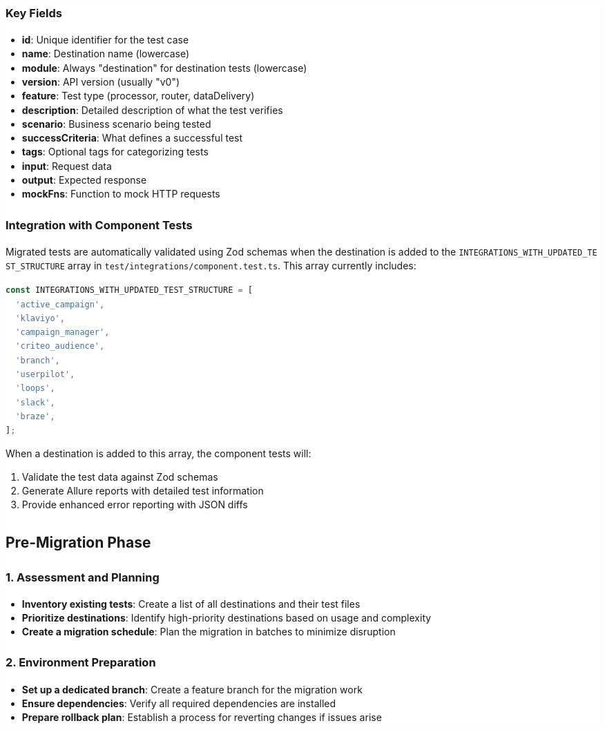 
### Key Fields

- **id**: Unique identifier for the test case
- **name**: Destination name (lowercase)
- **module**: Always "destination" for destination tests (lowercase)
- **version**: API version (usually "v0")
- **feature**: Test type (processor, router, dataDelivery)
- **description**: Detailed description of what the test verifies
- **scenario**: Business scenario being tested
- **successCriteria**: What defines a successful test
- **tags**: Optional tags for categorizing tests
- **input**: Request data
- **output**: Expected response
- **mockFns**: Function to mock HTTP requests

### Integration with Component Tests

Migrated tests are automatically validated using Zod schemas when the destination is added to the `INTEGRATIONS_WITH_UPDATED_TEST_STRUCTURE` array in `test/integrations/component.test.ts`. This array currently includes:

```typescript
const INTEGRATIONS_WITH_UPDATED_TEST_STRUCTURE = [
  'active_campaign',
  'klaviyo',
  'campaign_manager',
  'criteo_audience',
  'branch',
  'userpilot',
  'loops',
  'slack',
  'braze',
];
```

When a destination is added to this array, the component tests will:

1. Validate the test data against Zod schemas
2. Generate Allure reports with detailed test information
3. Provide enhanced error reporting with JSON diffs

## Pre-Migration Phase

### 1. Assessment and Planning

- **Inventory existing tests**: Create a list of all destinations and their test files
- **Prioritize destinations**: Identify high-priority destinations based on usage and complexity
- **Create a migration schedule**: Plan the migration in batches to minimize disruption

### 2. Environment Preparation

- **Set up a dedicated branch**: Create a feature branch for the migration work
- **Ensure dependencies**: Verify all required dependencies are installed
- **Prepare rollback plan**: Establish a process for reverting changes if issues arise

